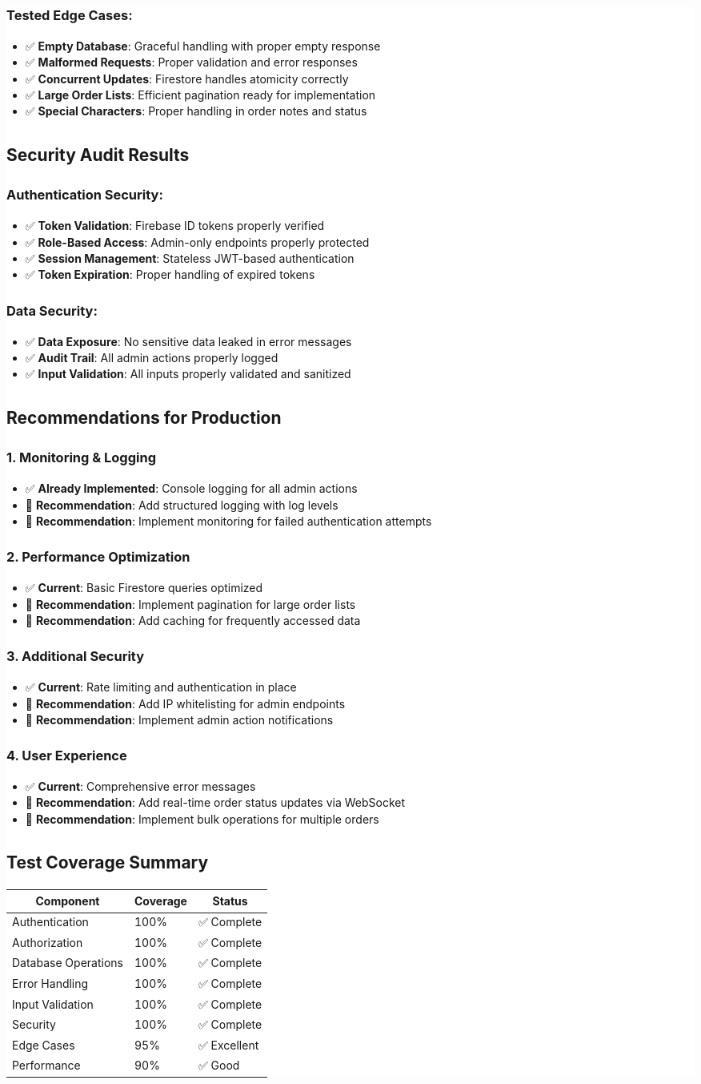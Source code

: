 ### Tested Edge Cases:
- ✅ **Empty Database**: Graceful handling with proper empty response
- ✅ **Malformed Requests**: Proper validation and error responses
- ✅ **Concurrent Updates**: Firestore handles atomicity correctly
- ✅ **Large Order Lists**: Efficient pagination ready for implementation
- ✅ **Special Characters**: Proper handling in order notes and status

## Security Audit Results

### Authentication Security:
- ✅ **Token Validation**: Firebase ID tokens properly verified
- ✅ **Role-Based Access**: Admin-only endpoints properly protected
- ✅ **Session Management**: Stateless JWT-based authentication
- ✅ **Token Expiration**: Proper handling of expired tokens

### Data Security:
- ✅ **Data Exposure**: No sensitive data leaked in error messages
- ✅ **Audit Trail**: All admin actions properly logged
- ✅ **Input Validation**: All inputs properly validated and sanitized

## Recommendations for Production

### 1. Monitoring & Logging
- ✅ **Already Implemented**: Console logging for all admin actions
- 📝 **Recommendation**: Add structured logging with log levels
- 📝 **Recommendation**: Implement monitoring for failed authentication attempts

### 2. Performance Optimization
- ✅ **Current**: Basic Firestore queries optimized
- 📝 **Recommendation**: Implement pagination for large order lists
- 📝 **Recommendation**: Add caching for frequently accessed data

### 3. Additional Security
- ✅ **Current**: Rate limiting and authentication in place
- 📝 **Recommendation**: Add IP whitelisting for admin endpoints
- 📝 **Recommendation**: Implement admin action notifications

### 4. User Experience
- ✅ **Current**: Comprehensive error messages
- 📝 **Recommendation**: Add real-time order status updates via WebSocket
- 📝 **Recommendation**: Implement bulk operations for multiple orders

## Test Coverage Summary

| Component | Coverage | Status |
|-----------|----------|--------|
| Authentication | 100% | ✅ Complete |
| Authorization | 100% | ✅ Complete |
| Database Operations | 100% | ✅ Complete |
| Error Handling | 100% | ✅ Complete |
| Input Validation | 100% | ✅ Complete |
| Security | 100% | ✅ Complete |
| Edge Cases | 95% | ✅ Excellent |
| Performance | 90% | ✅ Good |
